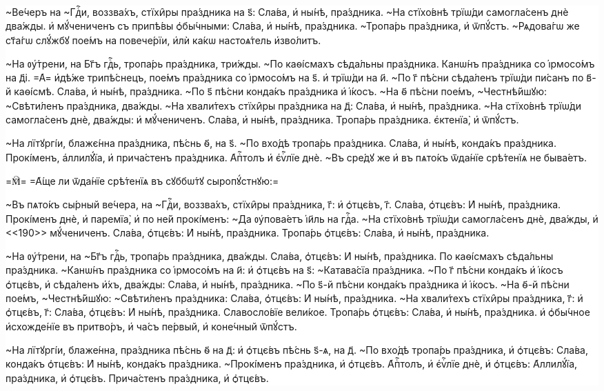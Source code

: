 ~Ве́черъ на ~Гдⷭ҇и, воззва́хъ, стїхи̑ры пра́здника на ѕ҃: Сла́ва, и҆ ны́нѣ,
пра́здника. ~На стїхо́внѣ трїѡ́ди самогла́сенъ днѐ два́жды. и҆ мꙋ́чениченъ съ
припѣ́вы ѻ҆бы́чными: Сла́ва, и҆ ны́нѣ, пра́здника. ~Тропа́рь пра́здника, и҆
ѿпꙋ́стъ. ~Рѧдова́гѡ же ст҃а́гѡ слꙋ́жбꙋ пое́мъ на повече́рїи, и҆лѝ ка́кѡ
настоѧ́тель и҆зво́литъ.

~На ᲂу҆́трени, на Бг҃ъ гдⷭ҇ь, тропа́рь пра́здника, три́жды. ~По каѳі́смахъ
сѣда́льны пра́здника. Канѡ́нъ пра́здника со і҆рмосо́мъ на д҃і. =А҆= и҆дѣ́же
трипѣ́снецъ, пое́мъ пра́здника со і҆рмосо́мъ на ѕ҃. и҆ трїѡ́ди на и҃. ~По г҃
пѣ́сни сѣда́ленъ трїѡ́ди пи́санъ по в҃-й каѳі́смѣ. Сла́ва, и҆ ны́нѣ, пра́здника.
~По ѕ҃ пѣ́сни конда́къ пра́здника и҆ і҆́косъ. ~На ѳ҃ пѣ́сни пое́мъ,
~Честнѣ́йшꙋю: ~Свѣти́ленъ пра́здника, два́жды. ~На хвали́техъ стїхи̑ры
пра́здника на д҃: Сла́ва, и҆ ны́нѣ, пра́здника. ~На стїхо́внѣ трїѡ́ди
самогла́сенъ днѐ, два́жды: и҆ мꙋ́чениченъ. Сла́ва, и҆ ны́нѣ, пра́здника.
Тропа́рь пра́здника. є҆ктенїа̀, и҆ ѿпꙋ́стъ.

~На лїтꙋргі́и, блажє́нна пра́здника, пѣ́снь ѳ҃, на ѕ҃. ~По вхо́дѣ тропа́рь
пра́здника. Сла́ва, и҆ ны́нѣ, конда́къ пра́здника. Прокі́менъ, а҆ллилꙋ́їа, и҆
прича́стенъ пра́здника. А҆пⷭ҇толъ и҆ є҆ѵⷢ҇лїе днѐ. ~Въ сре́дꙋ же и҆ въ пѧто́къ
ѿда́нїе срѣ́тенїѧ не быва́етъ.

=🕅= =А҆́ще ли ѿда́нїе срѣ́тенїѧ въ сꙋббѡ́тꙋ сыропꙋ́стнꙋю:=

~Въ пѧто́къ сы́рный ве́чера, на ~Гдⷭ҇и, воззва́хъ, стїхи̑ры пра́здника, г҃: и҆
ѻ҆тцє́въ, г҃. Сла́ва, ѻ҆тцє́въ: И҆ ны́нѣ, пра́здника. Прокі́менъ днѐ, и҆
паремїа̀, и҆ по не́й прокі́менъ: ~Да ᲂу҆пова́етъ і҆и҃ль на гдⷭ҇а. ~На стїхо́внѣ
трїѡ́ди самогла́сенъ днѐ, два́жды, и҆ <<190>> мꙋ́чениченъ. Сла́ва, ѻ҆тцє́въ: И҆
ны́нѣ, пра́здника. Тропа́рь ѻ҆тцє́въ: Сла́ва, и҆ ны́нѣ, пра́здника.

~На ᲂу҆́трени, на ~Бг҃ъ гдⷭ҇ь, тропа́рь пра́здника, два́жды. Сла́ва, ѻ҆тцє́въ:
И҆ ны́нѣ, пра́здника. По каѳі́смахъ сѣда́льны пра́здника. ~Канѡ́нъ пра́здника со
і҆рмосо́мъ на и҃: и҆ ѻ҆тцє́въ на ѕ҃: ~Катава́сїа пра́здника. ~По г҃ пѣ́сни
конда́къ и҆ і҆́косъ ѻ҆тцє́въ, и҆ сѣда́ленъ и҆́хъ, два́жды: Сла́ва, и҆ ны́нѣ,
пра́здника. ~По ѕ҃-й пѣ́сни конда́къ пра́здника и҆ і҆́косъ. ~На ѳ҃-й пѣ́сни
пое́мъ, ~Честнѣ́йшꙋю: ~Свѣти́ленъ пра́здника: Сла́ва, ѻ҆тцє́въ: И҆ ны́нѣ,
пра́здника. ~На хвали́техъ стїхи̑ры пра́здника, г҃: и҆ ѻ҆тцє́въ, г҃: Сла́ва,
ѻ҆тцє́въ: И҆ ны́нѣ, пра́здника. Славосло́вїе вели́кое. Тропа́рь ѻ҆тцє́въ:
Сла́ва, и҆ ны́нѣ, пра́здника. и҆ ѻ҆бы́чное и҆схожде́нїе въ притво́ръ, и҆ ча́съ
пе́рвый, и҆ коне́чный ѿпꙋ́стъ.

~На лїтꙋргі́и, блаже́нна, пра́здника пѣ́снь ѳ҃ на д҃: и҆ ѻ҆тцє́въ пѣ́снь ѕ҃-ѧ,
на д҃. ~По вхо́дѣ тропа́рь пра́здника, и҆ ѻ҆тцє́въ: Сла́ва, конда́къ ѻ҆тцє́въ:
И҆ ны́нѣ, конда́къ пра́здника. ~Прокі́менъ пра́здника, и҆ ѻ҆тцє́въ. А҆пⷭ҇толъ,
и҆ є҆ѵⷢ҇лїе днѐ, и҆ ѻ҆тцє́въ: А҆ллилꙋ́їа, пра́здника, и҆ ѻ҆тцє́въ. Прича́стенъ
пра́здника, и҆ ѻ҆тцє́въ.

